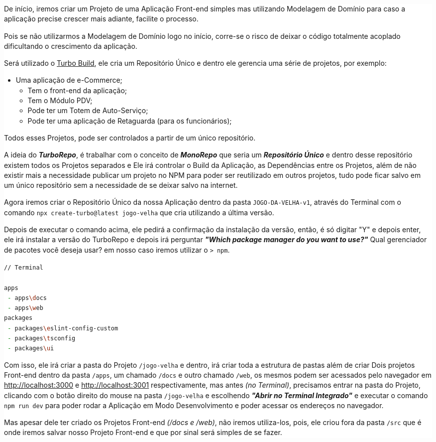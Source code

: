 De início, iremos criar um Projeto de uma Aplicação Front-end simples mas utilizando Modelagem de Domínio para caso a aplicação precise crescer mais adiante, facilite o processo.  

Pois se não utilizarmos a Modelagem de Domínio logo no início, corre-se o risco de deixar o código totalmente acoplado dificultando o crescimento da aplicação.  

Será utilizado o [Turbo Build](https://turbo.build/), ele cria um Repositório Único e dentro ele gerencia uma série de projetos, por exemplo:  

- Uma aplicação de e-Commerce;
  - Tem o front-end da aplicação;
  - Tem o Módulo PDV;
  - Pode ter um Totem de Auto-Serviço;
  - Pode ter uma aplicação de Retaguarda (para os funcionários);

Todos esses Projetos, pode ser controlados a partir de um único repositório.  

A ideia do ***TurboRepo***, é trabalhar com o conceito de ***MonoRepo*** que seria um ***Repositório Único*** e dentro desse repositório existem todos os Projetos separados e Ele irá controlar o Build da Aplicação, as Dependências entre os Projetos, além de não existir mais a necessidade publicar um projeto no NPM para poder ser reutilizado em outros projetos, tudo pode ficar salvo em um único repositório sem a necessidade de se deixar salvo na internet.  

Agora iremos criar o Repositório Único da nossa Aplicação dentro da pasta `JOGO-DA-VELHA-v1`, através do Terminal com o comando `npx create-turbo@latest jogo-velha` que cria utilizando a última versão.  

Depois de executar o comando acima, ele pedirá a confirmação da instalação da versão, então, é só digitar "Y" e depois enter, ele irá instalar a versão do TurboRepo e depois irá perguntar ***"Which package manager do you want to use?"*** Qual gerenciador de pacotes você deseja usar? em nosso caso iremos utilizar o `> npm`.  

```zsh
// Terminal

apps
 - apps\docs
 - apps\web
packages
 - packages\eslint-config-custom
 - packages\tsconfig
 - packages\ui
```

Com isso, ele irá criar a pasta do Projeto `/jogo-velha` e dentro, irá criar toda a estrutura de pastas além de criar Dois projetos Front-end dentro da pasta `/apps`, um chamado `/docs` e outro chamado `/web`, os mesmos podem ser acessados pelo navegador em <http://localhost:3000> e <http://localhost:3001> respectivamente, mas antes *(no Terminal)*, precisamos entrar na pasta do Projeto, clicando com o botão direito do mouse na pasta `/jogo-velha` e escolhendo ***"Abrir no Terminal Integrado"*** e executar o comando `npm run dev` para poder rodar a Aplicação em Modo Desenvolvimento e poder acessar os endereços no navegador.  

Mas apesar dele ter criado os Projetos Front-end *(/docs e /web)*, não iremos utiliza-los, pois, ele criou fora da pasta `/src` que é onde iremos salvar nosso Projeto Front-end e que por sinal será simples de se fazer.  
